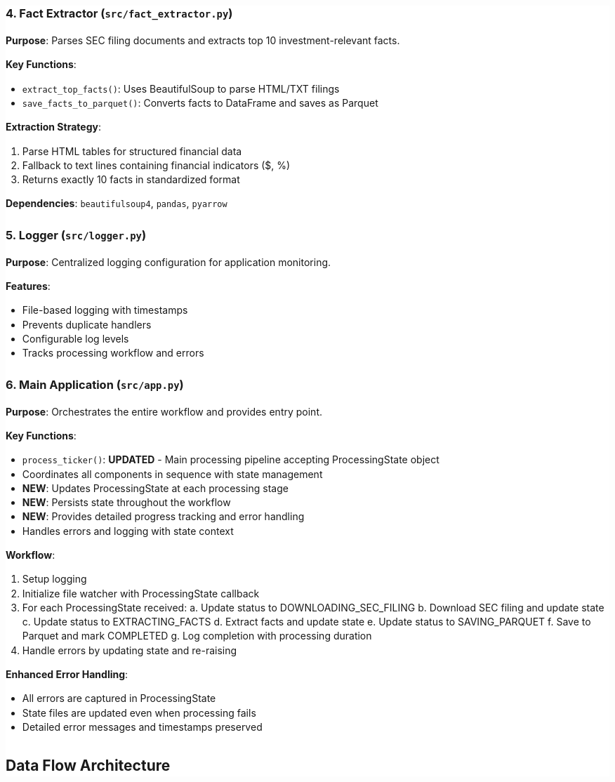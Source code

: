 ### 4. Fact Extractor (`src/fact_extractor.py`)
**Purpose**: Parses SEC filing documents and extracts top 10 investment-relevant facts.

**Key Functions**:
- `extract_top_facts()`: Uses BeautifulSoup to parse HTML/TXT filings
- `save_facts_to_parquet()`: Converts facts to DataFrame and saves as Parquet

**Extraction Strategy**:
1. Parse HTML tables for structured financial data
2. Fallback to text lines containing financial indicators ($, %)
3. Returns exactly 10 facts in standardized format

**Dependencies**: `beautifulsoup4`, `pandas`, `pyarrow`

### 5. Logger (`src/logger.py`)
**Purpose**: Centralized logging configuration for application monitoring.

**Features**:
- File-based logging with timestamps
- Prevents duplicate handlers
- Configurable log levels
- Tracks processing workflow and errors

### 6. Main Application (`src/app.py`)
**Purpose**: Orchestrates the entire workflow and provides entry point.

**Key Functions**:
- `process_ticker()`: **UPDATED** - Main processing pipeline accepting ProcessingState object
- Coordinates all components in sequence with state management
- **NEW**: Updates ProcessingState at each processing stage
- **NEW**: Persists state throughout the workflow
- **NEW**: Provides detailed progress tracking and error handling
- Handles errors and logging with state context

**Workflow**:
1. Setup logging
2. Initialize file watcher with ProcessingState callback
3. For each ProcessingState received:
   a. Update status to DOWNLOADING_SEC_FILING
   b. Download SEC filing and update state
   c. Update status to EXTRACTING_FACTS
   d. Extract facts and update state
   e. Update status to SAVING_PARQUET
   f. Save to Parquet and mark COMPLETED
   g. Log completion with processing duration
4. Handle errors by updating state and re-raising

**Enhanced Error Handling**:
- All errors are captured in ProcessingState
- State files are updated even when processing fails
- Detailed error messages and timestamps preserved

## Data Flow Architecture

